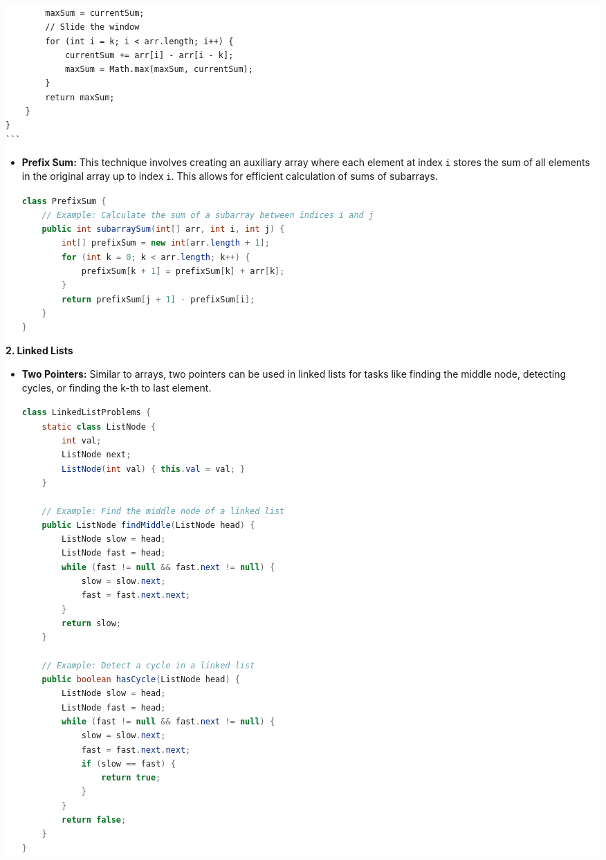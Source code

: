             maxSum = currentSum;
            // Slide the window
            for (int i = k; i < arr.length; i++) {
                currentSum += arr[i] - arr[i - k];
                maxSum = Math.max(maxSum, currentSum);
            }
            return maxSum;
        }
    }
    ```

* **Prefix Sum:** This technique involves creating an auxiliary array where each element at index `i` stores the sum of all elements in the original array up to index `i`. This allows for efficient calculation of sums of subarrays.

    ```java
    class PrefixSum {
        // Example: Calculate the sum of a subarray between indices i and j
        public int subarraySum(int[] arr, int i, int j) {
            int[] prefixSum = new int[arr.length + 1];
            for (int k = 0; k < arr.length; k++) {
                prefixSum[k + 1] = prefixSum[k] + arr[k];
            }
            return prefixSum[j + 1] - prefixSum[i];
        }
    }
    ```

**2. Linked Lists**

* **Two Pointers:** Similar to arrays, two pointers can be used in linked lists for tasks like finding the middle node, detecting cycles, or finding the k-th to last element.

    ```java
    class LinkedListProblems {
        static class ListNode {
            int val;
            ListNode next;
            ListNode(int val) { this.val = val; }
        }

        // Example: Find the middle node of a linked list
        public ListNode findMiddle(ListNode head) {
            ListNode slow = head;
            ListNode fast = head;
            while (fast != null && fast.next != null) {
                slow = slow.next;
                fast = fast.next.next;
            }
            return slow;
        }

        // Example: Detect a cycle in a linked list
        public boolean hasCycle(ListNode head) {
            ListNode slow = head;
            ListNode fast = head;
            while (fast != null && fast.next != null) {
                slow = slow.next;
                fast = fast.next.next;
                if (slow == fast) {
                    return true;
                }
            }
            return false;
        }
    }
    ```